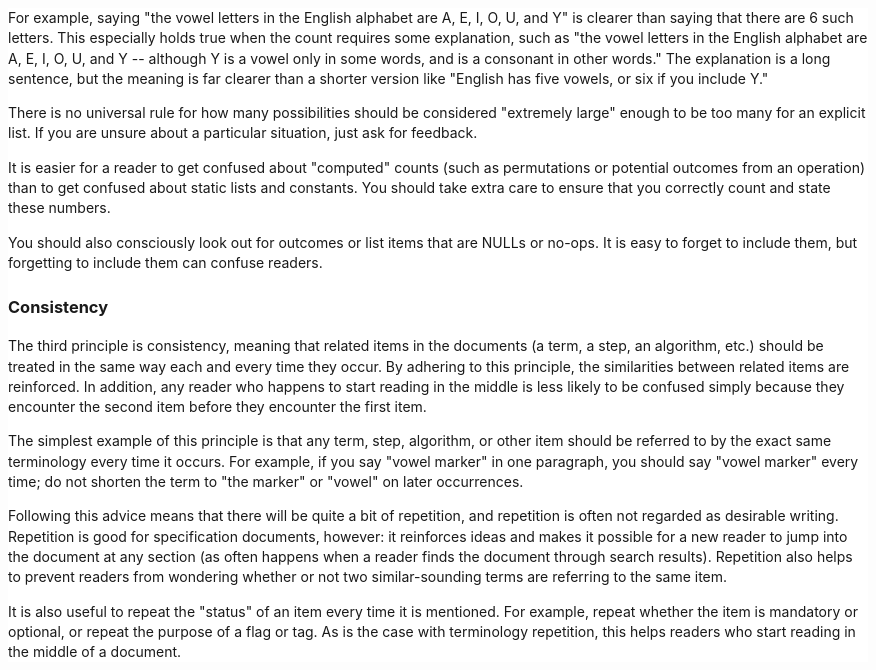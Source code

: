 For example, saying "the vowel letters in the English alphabet are A,
E, I, O, U, and Y" is clearer than saying that there are 6 such
letters. This especially holds true when the count requires some
explanation, such as "the vowel letters in the English alphabet are A,
E, I, O, U, and Y -- although Y is a vowel only in some words, and is
a consonant in other words." The explanation is a long sentence, but
the meaning is far clearer than a shorter version like "English has
five vowels, or six if you include Y."

There is no universal rule for how many possibilities should be
considered "extremely large" enough to be too many for an explicit
list. If you are unsure about a particular situation, just ask for
feedback.

It is easier for a reader to get confused about "computed" counts
(such as permutations or potential outcomes from an operation) than to
get confused about static lists and constants. You should take extra
care to ensure that you correctly count and state these numbers.

You should also consciously look out for outcomes or list items that
are NULLs or no-ops. It is easy to forget to include them, but
forgetting to include them can confuse readers.


### Consistency ###

The third principle is consistency, meaning that related items in the
documents (a term, a step, an algorithm, etc.) should be treated in
the same way each and every time they occur. By adhering to this
principle, the similarities between related items are reinforced. In
addition, any reader who happens to start reading in the middle is
less likely to be confused simply because they encounter the second
item before they encounter the first item.

The simplest example of this principle is that any term, step,
algorithm, or other item should be referred to by the exact same
terminology every time it occurs. For example, if you say "vowel marker"
in one paragraph, you should say "vowel marker" every time; do not
shorten the term to "the marker" or "vowel" on later occurrences.

Following this advice means that there will be quite a bit of
repetition, and repetition is often not regarded as desirable writing.
Repetition is good for specification documents, however: it reinforces
ideas and makes it possible for a new reader to jump into the document
at any section (as often happens when a reader finds the document
through search results). Repetition also helps to prevent readers from
wondering whether or not two similar-sounding terms are referring to
the same item.

It is also useful to repeat the "status" of an item every time it is
mentioned. For example, repeat whether the item is mandatory or
optional, or repeat the purpose of a flag or tag. As is the case with
terminology repetition, this helps readers who start reading in the
middle of a document.

